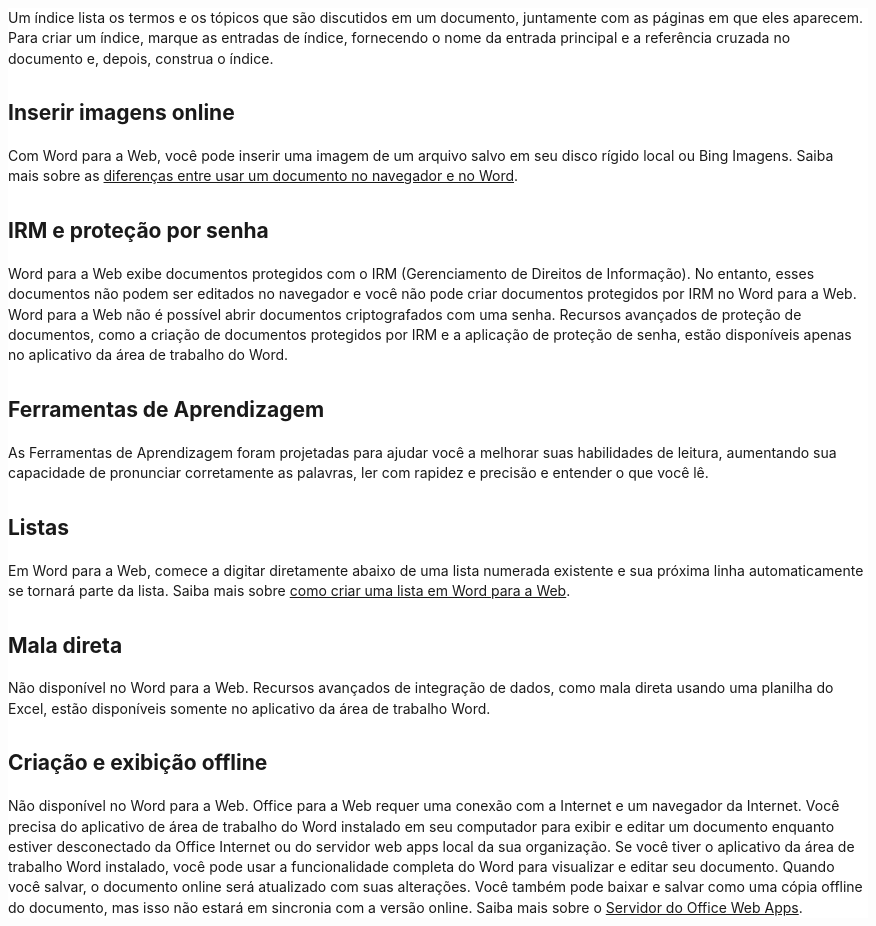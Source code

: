 Um índice lista os termos e os tópicos que são discutidos em um documento, juntamente com as páginas em que eles aparecem. Para criar um índice, marque as entradas de índice, fornecendo o nome da entrada principal e a referência cruzada no documento e, depois, construa o índice.
  
## <a name="insert-online-pictures"></a>Inserir imagens online

Com Word para a Web, você pode inserir uma imagem de um arquivo salvo em seu disco rígido local ou Bing Imagens. Saiba mais sobre as [diferenças entre usar um documento no navegador e no Word](https://go.microsoft.com/fwlink/p/?LinkId=271859).
  
## <a name="irm-and-password-protection"></a>IRM e proteção por senha

Word para a Web exibe documentos protegidos com o IRM (Gerenciamento de Direitos de Informação). No entanto, esses documentos não podem ser editados no navegador e você não pode criar documentos protegidos por IRM no Word para a Web. Word para a Web não é possível abrir documentos criptografados com uma senha. Recursos avançados de proteção de documentos, como a criação de documentos protegidos por IRM e a aplicação de proteção de senha, estão disponíveis apenas no aplicativo da área de trabalho do Word.
  
## <a name="learning-tools"></a>Ferramentas de Aprendizagem

As Ferramentas de Aprendizagem foram projetadas para ajudar você a melhorar suas habilidades de leitura, aumentando sua capacidade de pronunciar corretamente as palavras, ler com rapidez e precisão e entender o que você lê. 
  
## <a name="lists"></a>Listas

Em Word para a Web, comece a digitar diretamente abaixo de uma lista numerada existente e sua próxima linha automaticamente se tornará parte da lista. Saiba mais sobre [como criar uma lista em Word para a Web](https://go.microsoft.com/fwlink/p/?LinkId=397307).
  
## <a name="mail-merge"></a>Mala direta

Não disponível no Word para a Web. Recursos avançados de integração de dados, como mala direta usando uma planilha do Excel, estão disponíveis somente no aplicativo da área de trabalho Word. 
  
## <a name="offline-viewing-and-authoring"></a>Criação e exibição offline

Não disponível no Word para a Web. Office para a Web requer uma conexão com a Internet e um navegador da Internet. Você precisa do aplicativo de área de trabalho do Word instalado em seu computador para exibir e editar um documento enquanto estiver desconectado da Office Internet ou do servidor web apps local da sua organização. Se você tiver o aplicativo da área de trabalho Word instalado, você pode usar a funcionalidade completa do Word para visualizar e editar seu documento. Quando você salvar, o documento online será atualizado com suas alterações. Você também pode baixar e salvar como uma cópia offline do documento, mas isso não estará em sincronia com a versão online. Saiba mais sobre o [Servidor do Office Web Apps](/webappsserver/how-office-web-apps-work-on-premises-with-sharepoint-2013).
  